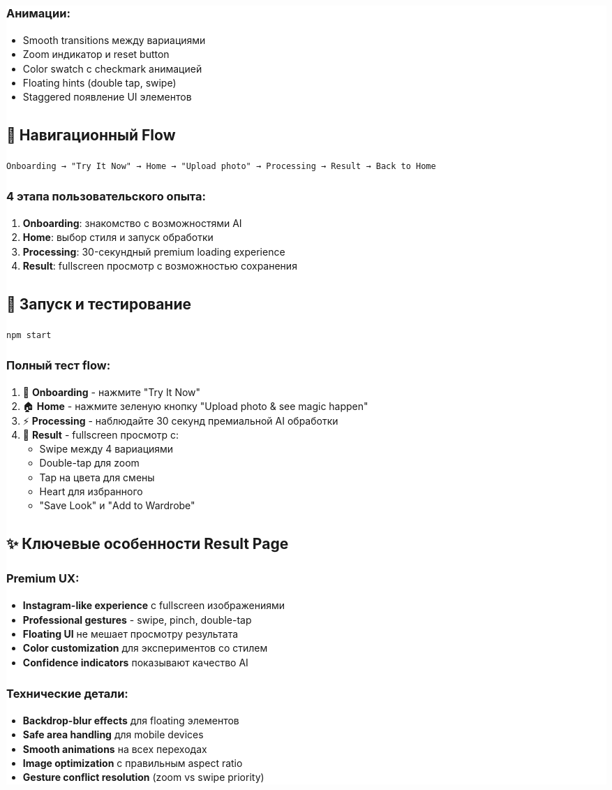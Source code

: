 ### Анимации:
- Smooth transitions между вариациями
- Zoom индикатор и reset button
- Color swatch с checkmark анимацией
- Floating hints (double tap, swipe)
- Staggered появление UI элементов

## 🎯 Навигационный Flow

```
Onboarding → "Try It Now" → Home → "Upload photo" → Processing → Result → Back to Home
```

### 4 этапа пользовательского опыта:
1. **Onboarding**: знакомство с возможностями AI
2. **Home**: выбор стиля и запуск обработки
3. **Processing**: 30-секундный premium loading experience
4. **Result**: fullscreen просмотр с возможностью сохранения

## 🚀 Запуск и тестирование

```bash
npm start
```

### Полный тест flow:
1. 📱 **Onboarding** - нажмите "Try It Now"
2. 🏠 **Home** - нажмите зеленую кнопку "Upload photo & see magic happen"  
3. ⚡ **Processing** - наблюдайте 30 секунд премиальной AI обработки
4. 🎨 **Result** - fullscreen просмотр с:
   - Swipe между 4 вариациями
   - Double-tap для zoom
   - Tap на цвета для смены
   - Heart для избранного
   - "Save Look" и "Add to Wardrobe"

## ✨ Ключевые особенности Result Page

### Premium UX:
- **Instagram-like experience** с fullscreen изображениями
- **Professional gestures** - swipe, pinch, double-tap
- **Floating UI** не мешает просмотру результата
- **Color customization** для экспериментов со стилем
- **Confidence indicators** показывают качество AI

### Технические детали:
- **Backdrop-blur effects** для floating элементов
- **Safe area handling** для mobile devices  
- **Smooth animations** на всех переходах
- **Image optimization** с правильным aspect ratio
- **Gesture conflict resolution** (zoom vs swipe priority)
